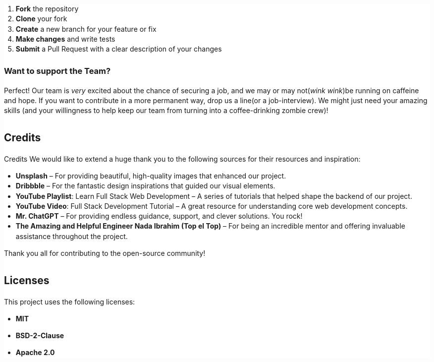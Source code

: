 1. **Fork** the repository
2. **Clone** your fork
3. **Create** a new branch for your feature or fix
4. **Make changes** and write tests
5. **Submit** a Pull Request with a clear description of your changes

### Want to support the Team?

Perfect! Our team is *very* excited about the chance of securing a job, and we may or may not(*wink wink*)be running on caffeine and hope. If you want to contribute in a more permanent way, drop us a line(or a job-interview). We might just need your amazing skills (and your willingness to help keep our team from turning into a coffee-drinking zombie crew)!


## Credits

Credits
We would like to extend a huge thank you to the following sources for their resources and inspiration:

 - **Unsplash** – For providing beautiful, high-quality images that enhanced our project.
 - **Dribbble** – For the fantastic design inspirations that guided our visual elements.
 - **YouTube Playlist**: Learn Full Stack Web Development – A series of tutorials that helped shape the backend of our project.
 - **YouTube Video**: Full Stack Development Tutorial – A great resource for understanding core web development concepts.
 - **Mr. ChatGPT** – For providing endless guidance, support, and clever solutions. You rock!
 - **The Amazing and Helpful Engineer Nada Ibrahim (Top el Top)** – For being an incredible mentor and offering invaluable assistance throughout the project.
 
Thank you all for contributing to the open-source community!


## Licenses

This project uses the following licenses:

- **MIT**

- **BSD-2-Clause**

- **Apache 2.0**

